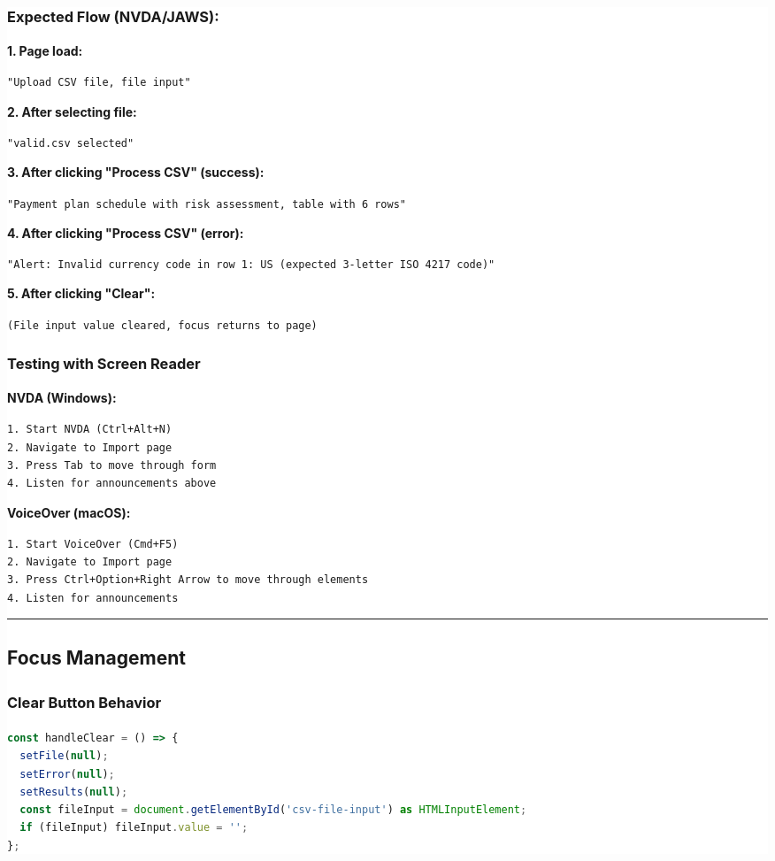 ### Expected Flow (NVDA/JAWS):

**1. Page load:**
```
"Upload CSV file, file input"
```

**2. After selecting file:**
```
"valid.csv selected"
```

**3. After clicking "Process CSV" (success):**
```
"Payment plan schedule with risk assessment, table with 6 rows"
```

**4. After clicking "Process CSV" (error):**
```
"Alert: Invalid currency code in row 1: US (expected 3-letter ISO 4217 code)"
```

**5. After clicking "Clear":**
```
(File input value cleared, focus returns to page)
```

### Testing with Screen Reader

**NVDA (Windows):**
```
1. Start NVDA (Ctrl+Alt+N)
2. Navigate to Import page
3. Press Tab to move through form
4. Listen for announcements above
```

**VoiceOver (macOS):**
```
1. Start VoiceOver (Cmd+F5)
2. Navigate to Import page
3. Press Ctrl+Option+Right Arrow to move through elements
4. Listen for announcements
```

---

## Focus Management

### Clear Button Behavior
```typescript
const handleClear = () => {
  setFile(null);
  setError(null);
  setResults(null);
  const fileInput = document.getElementById('csv-file-input') as HTMLInputElement;
  if (fileInput) fileInput.value = '';
};
```
